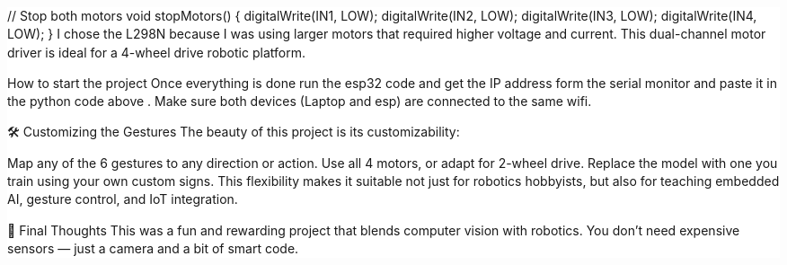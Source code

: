 // Stop both motors
void stopMotors() {
  digitalWrite(IN1, LOW);
  digitalWrite(IN2, LOW);
  digitalWrite(IN3, LOW);
  digitalWrite(IN4, LOW);
}
I chose the L298N because I was using larger motors that required higher voltage and current. This dual-channel motor driver is ideal for a 4-wheel drive robotic platform.

How to start the project
Once everything is done run the esp32 code and get the IP address form the serial monitor and paste it in the python code above . Make sure both devices (Laptop and esp) are connected to the same wifi.

🛠️ Customizing the Gestures
The beauty of this project is its customizability:

Map any of the 6 gestures to any direction or action.
Use all 4 motors, or adapt for 2-wheel drive.
Replace the model with one you train using your own custom signs.
This flexibility makes it suitable not just for robotics hobbyists, but also for teaching embedded AI, gesture control, and IoT integration.

🎯 Final Thoughts
This was a fun and rewarding project that blends computer vision with robotics. You don’t need expensive sensors — just a camera and a bit of smart code.
